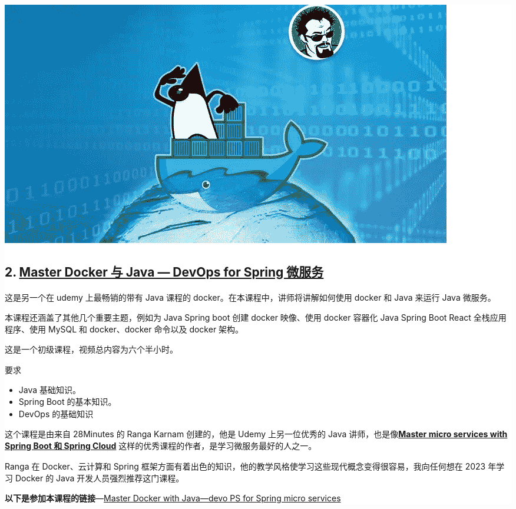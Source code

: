 [![](img/315d07519aee12fb7babb7c19110b1e5.png)](https://click.linksynergy.com/deeplink?id=JVFxdTr9V80&mid=39197&murl=https%3A%2F%2Fwww.udemy.com%2Fcourse%2Fdocker-for-java-developers%2F)

## 2. [Master Docker 与 Java — DevOps for Spring 微服务](https://click.linksynergy.com/deeplink?id=JVFxdTr9V80&mid=39197&murl=https%3A%2F%2Fwww.udemy.com%2Fcourse%2Fdocker-course-with-java-and-spring-boot-for-beginners%2F)

这是另一个在 udemy 上最畅销的带有 Java 课程的 docker。在本课程中，讲师将讲解如何使用 docker 和 Java 来运行 Java 微服务。

本课程还涵盖了其他几个重要主题，例如为 Java Spring boot 创建 docker 映像、使用 docker 容器化 Java Spring Boot React 全栈应用程序、使用 MySQL 和 docker、docker 命令以及 docker 架构。

这是一个初级课程，视频总内容为六个半小时。

要求

*   Java 基础知识。
*   Spring Boot 的基本知识。
*   DevOps 的基础知识

这个课程是由来自 28Minutes 的 Ranga Karnam 创建的，他是 Udemy 上另一位优秀的 Java 讲师，也是像[**Master micro services with Spring Boot 和 Spring Cloud**](https://click.linksynergy.com/deeplink?id=JVFxdTr9V80&mid=39197&murl=https%3A%2F%2Fwww.udemy.com%2Fcourse%2Fmicroservices-with-spring-boot-and-spring-cloud%2F) 这样的优秀课程的作者，是学习微服务最好的人之一。

Ranga 在 Docker、云计算和 Spring 框架方面有着出色的知识，他的教学风格使学习这些现代概念变得很容易，我向任何想在 2023 年学习 Docker 的 Java 开发人员强烈推荐这门课程。

**以下是参加本课程的链接**—[Master Docker with Java—devo PS for Spring micro services](https://click.linksynergy.com/deeplink?id=JVFxdTr9V80&mid=39197&murl=https%3A%2F%2Fwww.udemy.com%2Fcourse%2Fdocker-course-with-java-and-spring-boot-for-beginners%2F)
